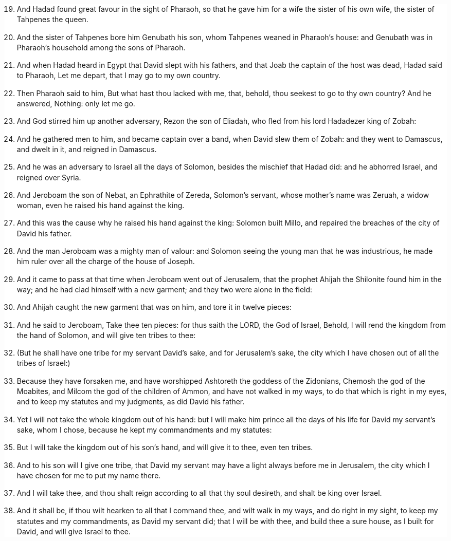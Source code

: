 19. And Hadad found great favour in the sight of Pharaoh, so that he gave him for a wife the sister of his own wife, the sister of Tahpenes the queen.

20. And the sister of Tahpenes bore him Genubath his son, whom Tahpenes weaned in Pharaoh’s house: and Genubath was in Pharaoh’s household among the sons of Pharaoh.

21. And when Hadad heard in Egypt that David slept with his fathers, and that Joab the captain of the host was dead, Hadad said to Pharaoh, Let me depart, that I may go to my own country. 

22. Then Pharaoh said to him, But what hast thou lacked with me, that, behold, thou seekest to go to thy own country? And he answered, Nothing: only let me go. 

23. And God stirred him up another adversary, Rezon the son of Eliadah, who fled from his lord Hadadezer king of Zobah:

24. And he gathered men to him, and became captain over a band, when David slew them of Zobah: and they went to Damascus, and dwelt in it, and reigned in Damascus.

25. And he was an adversary to Israel all the days of Solomon, besides the mischief that Hadad did: and he abhorred Israel, and reigned over Syria.

26. And Jeroboam the son of Nebat, an Ephrathite of Zereda, Solomon’s servant, whose mother’s name was Zeruah, a widow woman, even he raised his hand against the king.

27. And this was the cause why he raised his hand against the king: Solomon built Millo, and repaired the breaches of the city of David his father. 

28. And the man Jeroboam was a mighty man of valour: and Solomon seeing the young man that he was industrious, he made him ruler over all the charge of the house of Joseph. 

29. And it came to pass at that time when Jeroboam went out of Jerusalem, that the prophet Ahijah the Shilonite found him in the way; and he had clad himself with a new garment; and they two were alone in the field:

30. And Ahijah caught the new garment that was on him, and tore it in twelve pieces:

31. And he said to Jeroboam, Take thee ten pieces: for thus saith the LORD, the God of Israel, Behold, I will rend the kingdom from the hand of Solomon, and will give ten tribes to thee:

32. (But he shall have one tribe for my servant David’s sake, and for Jerusalem’s sake, the city which I have chosen out of all the tribes of Israel:)

33. Because they have forsaken me, and have worshipped Ashtoreth the goddess of the Zidonians, Chemosh the god of the Moabites, and Milcom the god of the children of Ammon, and have not walked in my ways, to do that which is right in my eyes, and to keep my statutes and my judgments, as did David his father.

34. Yet I will not take the whole kingdom out of his hand: but I will make him prince all the days of his life for David my servant’s sake, whom I chose, because he kept my commandments and my statutes:

35. But I will take the kingdom out of his son’s hand, and will give it to thee, even ten tribes.

36. And to his son will I give one tribe, that David my servant may have a light always before me in Jerusalem, the city which I have chosen for me to put my name there. 

37. And I will take thee, and thou shalt reign according to all that thy soul desireth, and shalt be king over Israel.

38. And it shall be, if thou wilt hearken to all that I command thee, and wilt walk in my ways, and do right in my sight, to keep my statutes and my commandments, as David my servant did; that I will be with thee, and build thee a sure house, as I built for David, and will give Israel to thee.
